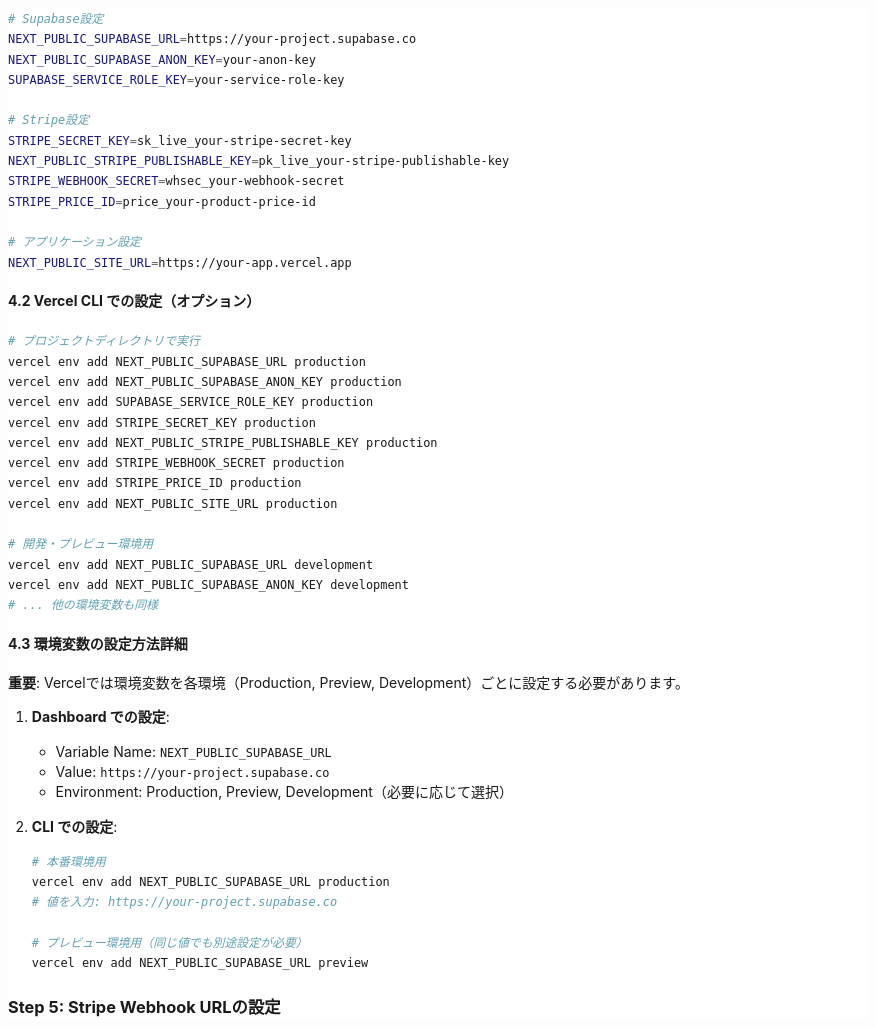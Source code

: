 ```bash
# Supabase設定
NEXT_PUBLIC_SUPABASE_URL=https://your-project.supabase.co
NEXT_PUBLIC_SUPABASE_ANON_KEY=your-anon-key
SUPABASE_SERVICE_ROLE_KEY=your-service-role-key

# Stripe設定
STRIPE_SECRET_KEY=sk_live_your-stripe-secret-key
NEXT_PUBLIC_STRIPE_PUBLISHABLE_KEY=pk_live_your-stripe-publishable-key
STRIPE_WEBHOOK_SECRET=whsec_your-webhook-secret
STRIPE_PRICE_ID=price_your-product-price-id

# アプリケーション設定
NEXT_PUBLIC_SITE_URL=https://your-app.vercel.app
```

#### 4.2 Vercel CLI での設定（オプション）

```bash
# プロジェクトディレクトリで実行
vercel env add NEXT_PUBLIC_SUPABASE_URL production
vercel env add NEXT_PUBLIC_SUPABASE_ANON_KEY production
vercel env add SUPABASE_SERVICE_ROLE_KEY production
vercel env add STRIPE_SECRET_KEY production
vercel env add NEXT_PUBLIC_STRIPE_PUBLISHABLE_KEY production
vercel env add STRIPE_WEBHOOK_SECRET production
vercel env add STRIPE_PRICE_ID production
vercel env add NEXT_PUBLIC_SITE_URL production

# 開発・プレビュー環境用
vercel env add NEXT_PUBLIC_SUPABASE_URL development
vercel env add NEXT_PUBLIC_SUPABASE_ANON_KEY development
# ... 他の環境変数も同様
```

#### 4.3 環境変数の設定方法詳細

**重要**: Vercelでは環境変数を各環境（Production, Preview, Development）ごとに設定する必要があります。

1. **Dashboard での設定**:
   - Variable Name: `NEXT_PUBLIC_SUPABASE_URL`
   - Value: `https://your-project.supabase.co`
   - Environment: Production, Preview, Development（必要に応じて選択）

2. **CLI での設定**:
   ```bash
   # 本番環境用
   vercel env add NEXT_PUBLIC_SUPABASE_URL production
   # 値を入力: https://your-project.supabase.co
   
   # プレビュー環境用（同じ値でも別途設定が必要）
   vercel env add NEXT_PUBLIC_SUPABASE_URL preview
   ```

### Step 5: Stripe Webhook URLの設定
